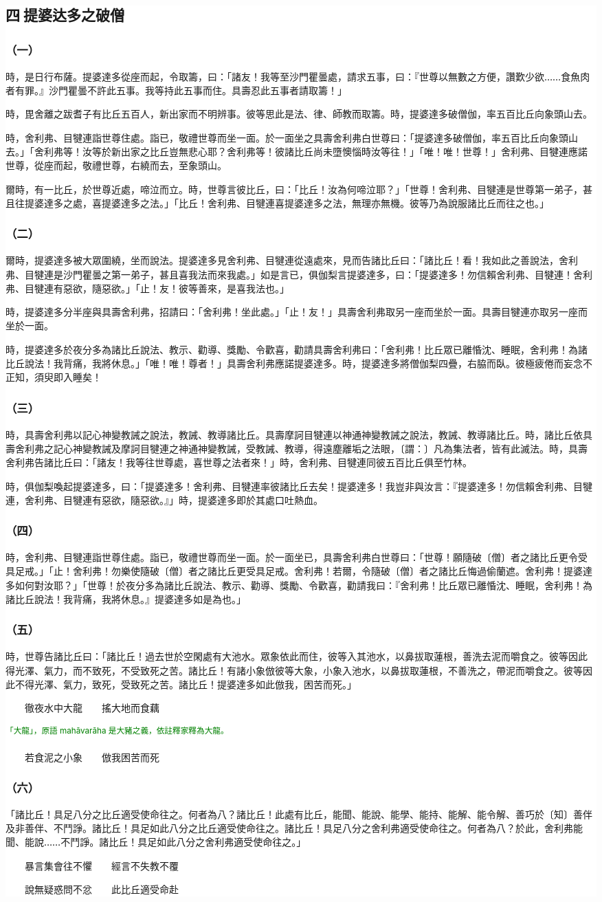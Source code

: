 ## 四 提婆达多之破僧

### （一）

時，是日行布薩。提婆達多從座而起，令取籌，曰：「諸友！我等至沙門瞿曇處，請求五事，曰：『世尊以無數之方便，讚歎少欲……食魚肉者有罪。』沙門瞿曇不許此五事。我等持此五事而住。具壽忍此五事者請取籌！」

時，毘舍離之跋耆子有比丘五百人，新出家而不明辨事。彼等思此是法、律、師教而取籌。時，提婆達多破僧伽，率五百比丘向象頭山去。

時，舍利弗、目犍連詣世尊住處。詣已，敬禮世尊而坐一面。於一面坐之具壽舍利弗白世尊曰：「提婆達多破僧伽，率五百比丘向象頭山去。」「舍利弗等！汝等於新出家之比丘豈無悲心耶？舍利弗等！彼諸比丘尚未墮懊惱時汝等往！」「唯！唯！世尊！」舍利弗、目犍連應諾世尊，從座而起，敬禮世尊，右繞而去，至象頭山。

爾時，有一比丘，於世尊近處，啼泣而立。時，世尊言彼比丘，曰：「比丘！汝為何啼泣耶？」「世尊！舍利弗、目犍連是世尊第一弟子，甚且往提婆達多之處，喜提婆達多之法。」「比丘！舍利弗、目犍連喜提婆達多之法，無理亦無機。彼等乃為說服諸比丘而往之也。」

### （二）

爾時，提婆達多被大眾圍繞，坐而說法。提婆達多見舍利弗、目犍連從遠處來，見而告諸比丘曰：「諸比丘！看！我如此之善說法，舍利弗、目犍連是沙門瞿曇之第一弟子，甚且喜我法而來我處。」如是言已，俱伽梨言提婆達多，曰：「提婆達多！勿信賴舍利弗、目犍連！舍利弗、目犍連有惡欲，隨惡欲。」「止！友！彼等善來，是喜我法也。」

時，提婆達多分半座與具壽舍利弗，招請曰：「舍利弗！坐此處。」「止！友！」具壽舍利弗取另一座而坐於一面。具壽目犍連亦取另一座而坐於一面。

時，提婆達多於夜分多為諸比丘說法、教示、勸導、獎勵、令歡喜，勸請具壽舍利弗曰：「舍利弗！比丘眾已離惛沈、睡眠，舍利弗！為諸比丘說法！我背痛，我將休息。」「唯！唯！尊者！」具壽舍利弗應諾提婆達多。時，提婆達多將僧伽梨四疊，右脇而臥。彼極疲倦而妄念不正知，須臾即入睡矣！

### （三）

時，具壽舍利弗以記心神變教誡之說法，教誡、教導諸比丘。具壽摩訶目犍連以神通神變教誡之說法，教誡、教導諸比丘。時，諸比丘依具壽舍利弗之記心神變教誡及摩訶目犍連之神通神變教誡，受教誡、教導，得遠塵離垢之法眼，〔謂：〕凡為集法者，皆有此滅法。時，具壽舍利弗告諸比丘曰：「諸友！我等往世尊處，喜世尊之法者來！」時，舍利弗、目犍連同彼五百比丘俱至竹林。

時，俱伽梨喚起提婆達多，曰：「提婆達多！舍利弗、目犍連率彼諸比丘去矣！提婆達多！我豈非與汝言：『提婆達多！勿信賴舍利弗、目犍連，舍利弗、目犍連有惡欲，隨惡欲。』」時，提婆達多即於其處口吐熱血。

### （四）

時，舍利弗、目犍連詣世尊住處。詣已，敬禮世尊而坐一面。於一面坐已，具壽舍利弗白世尊曰：「世尊！願隨破〔僧〕者之諸比丘更令受具足戒。」「止！舍利弗！勿樂使隨破〔僧〕者之諸比丘更受具足戒。舍利弗！若爾，令隨破〔僧〕者之諸比丘悔過偷蘭遮。舍利弗！提婆達多如何對汝耶？」「世尊！於夜分多為諸比丘說法、教示、勸導、獎勵、令歡喜，勸請我曰：『舍利弗！比丘眾已離惛沈、睡眠，舍利弗！為諸比丘說法！我背痛，我將休息。』提婆達多如是為也。」

### （五）

時，世尊告諸比丘曰：「諸比丘！過去世於空閑處有大池水。眾象依此而住，彼等入其池水，以鼻拔取蓮根，善洗去泥而嚼食之。彼等因此得光澤、氣力，而不致死，不受致死之苦。諸比丘！有諸小象倣彼等大象，小象入池水，以鼻拔取蓮根，不善洗之，帶泥而嚼食之。彼等因此不得光澤、氣力，致死，受致死之苦。諸比丘！提婆達多如此倣我，困苦而死。」

&emsp;&emsp;徹夜水中大龍&emsp;&emsp;搖大地而食藕

<sup><font color="green">「大龍」，原語 mahāvarāha 是大豬之義，依註釋家釋為大龍。</font></sup>

&emsp;&emsp;若食泥之小象&emsp;&emsp;倣我困苦而死

### （六）

「諸比丘！具足八分之比丘適受使命往之。何者為八？諸比丘！此處有比丘，能聞、能說、能學、能持、能解、能令解、善巧於〔知〕善伴及非善伴、不鬥諍。諸比丘！具足如此八分之比丘適受使命往之。諸比丘！具足八分之舍利弗適受使命往之。何者為八？於此，舍利弗能聞、能說……不鬥諍。諸比丘！具足如此八分之舍利弗適受使命往之。」

&emsp;&emsp;暴言集會往不懼&emsp;&emsp;經言不失教不覆

&emsp;&emsp;說無疑惑問不忿&emsp;&emsp;此比丘適受命赴
